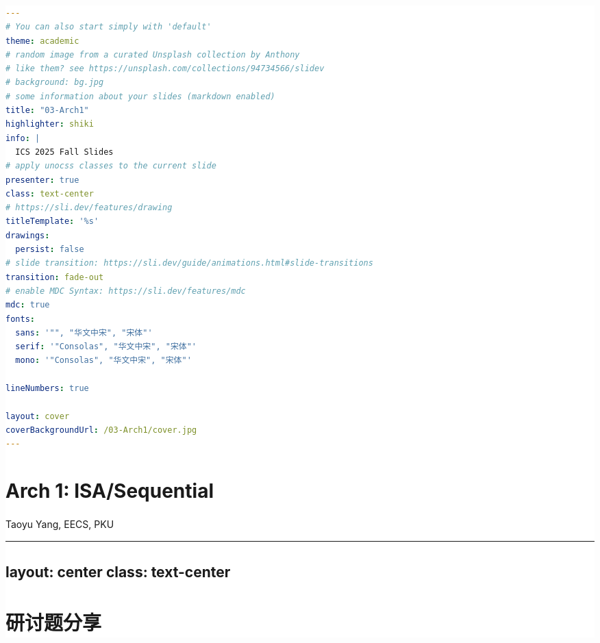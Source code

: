 ```yaml
---
# You can also start simply with 'default'
theme: academic
# random image from a curated Unsplash collection by Anthony
# like them? see https://unsplash.com/collections/94734566/slidev
# background: bg.jpg
# some information about your slides (markdown enabled)
title: "03-Arch1"
highlighter: shiki
info: |
  ICS 2025 Fall Slides
# apply unocss classes to the current slide
presenter: true
class: text-center
# https://sli.dev/features/drawing
titleTemplate: '%s'
drawings:
  persist: false
# slide transition: https://sli.dev/guide/animations.html#slide-transitions
transition: fade-out
# enable MDC Syntax: https://sli.dev/features/mdc
mdc: true
fonts:
  sans: '"", "华文中宋", "宋体"'
  serif: '"Consolas", "华文中宋", "宋体"'
  mono: '"Consolas", "华文中宋", "宋体"'

lineNumbers: true

layout: cover
coverBackgroundUrl: /03-Arch1/cover.jpg
---
```


# Arch 1: ISA/Sequential

Taoyu Yang, EECS, PKU

<style>
  div{
   @apply text-gray-2;
  }
</style>

---
layout: center
class: text-center
---

# 研讨题分享
